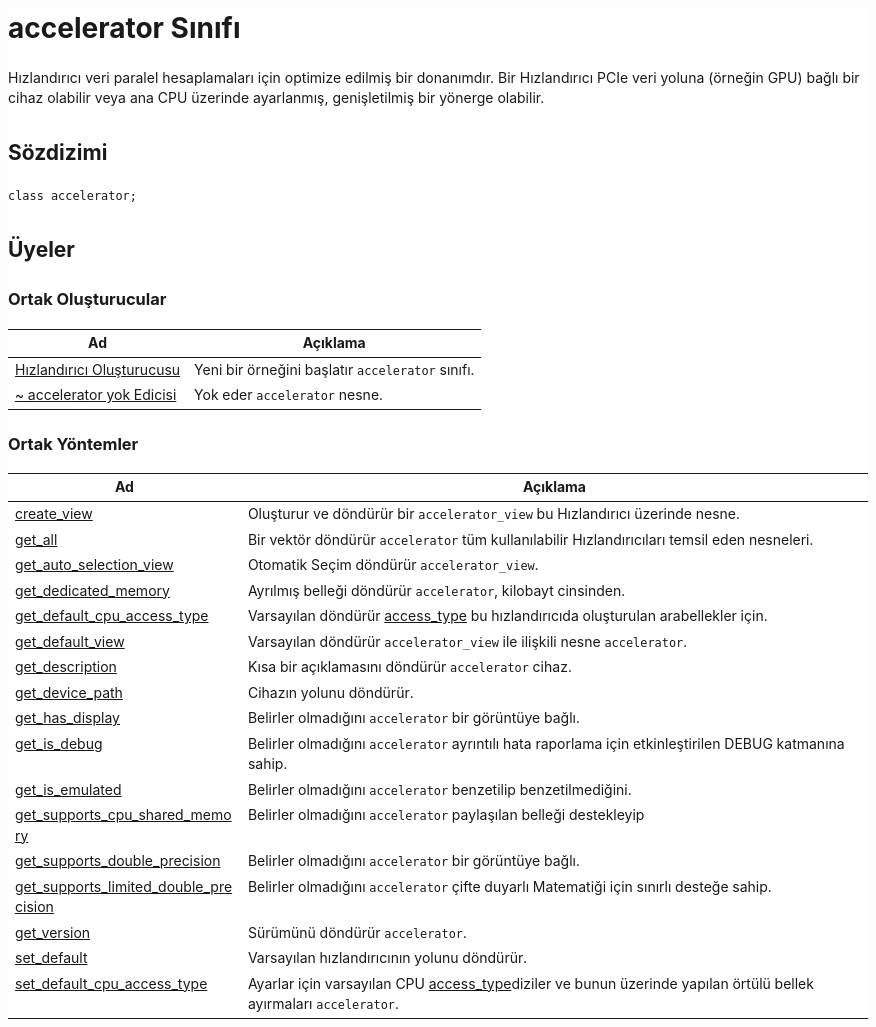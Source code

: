 # <a name="accelerator-class"></a>accelerator Sınıfı
Hızlandırıcı veri paralel hesaplamaları için optimize edilmiş bir donanımdır. Bir Hızlandırıcı PCIe veri yoluna (örneğin GPU) bağlı bir cihaz olabilir veya ana CPU üzerinde ayarlanmış, genişletilmiş bir yönerge olabilir.  
  
## <a name="syntax"></a>Sözdizimi  
  
```  
class accelerator;  
```  
  
## <a name="members"></a>Üyeler  
  
### <a name="public-constructors"></a>Ortak Oluşturucular  
  
|Ad|Açıklama|  
|----------|-----------------|  
|[Hızlandırıcı Oluşturucusu](#ctor)|Yeni bir örneğini başlatır `accelerator` sınıfı.|  
|[~ accelerator yok Edicisi](#ctor)|Yok eder `accelerator` nesne.|  
  
### <a name="public-methods"></a>Ortak Yöntemler  
  
|Ad|Açıklama|  
|----------|-----------------|  
|[create_view](#create_view)|Oluşturur ve döndürür bir `accelerator_view` bu Hızlandırıcı üzerinde nesne.|  
|[get_all](#get_all)|Bir vektör döndürür `accelerator` tüm kullanılabilir Hızlandırıcıları temsil eden nesneleri.|  
|[get_auto_selection_view](#get_auto_selection_view)|Otomatik Seçim döndürür `accelerator_view`.|  
|[get_dedicated_memory](#get_dedicated_memory)|Ayrılmış belleği döndürür `accelerator`, kilobayt cinsinden.|  
|[get_default_cpu_access_type](#get_default_cpu_access_type)|Varsayılan döndürür [access_type](concurrency-namespace-enums-amp.md#access_type) bu hızlandırıcıda oluşturulan arabellekler için.|  
|[get_default_view](#get_default_view)|Varsayılan döndürür `accelerator_view` ile ilişkili nesne `accelerator`.|  
|[get_description](#get_description)|Kısa bir açıklamasını döndürür `accelerator` cihaz.|  
|[get_device_path](#get_device_path)|Cihazın yolunu döndürür.|  
|[get_has_display](#get_has_display)|Belirler olmadığını `accelerator` bir görüntüye bağlı.|  
|[get_is_debug](#get_is_debug)|Belirler olmadığını `accelerator` ayrıntılı hata raporlama için etkinleştirilen DEBUG katmanına sahip.|  
|[get_is_emulated](#get_is_emulated)|Belirler olmadığını `accelerator` benzetilip benzetilmediğini.|  
|[get_supports_cpu_shared_memory](#get_supports_cpu_shared_memory)|Belirler olmadığını `accelerator` paylaşılan belleği destekleyip|  
|[get_supports_double_precision](#get_supports_double_precision)|Belirler olmadığını `accelerator` bir görüntüye bağlı.|  
|[get_supports_limited_double_precision](#get_supports_limited_double_precision)|Belirler olmadığını `accelerator` çifte duyarlı Matematiği için sınırlı desteğe sahip.|  
|[get_version](#get_version)|Sürümünü döndürür `accelerator`.|  
|[set_default](#set_default)|Varsayılan hızlandırıcının yolunu döndürür.|  
|[set_default_cpu_access_type](#set_default_cpu_access_type)|Ayarlar için varsayılan CPU [access_type](concurrency-namespace-enums-amp.md#access_type)diziler ve bunun üzerinde yapılan örtülü bellek ayırmaları `accelerator`.|  
  